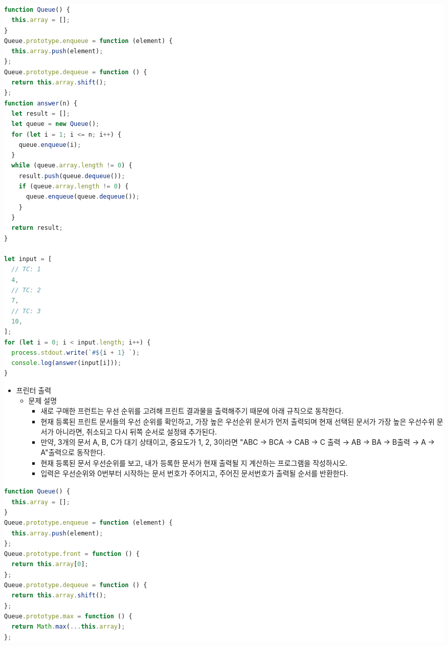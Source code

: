 ```jsx
function Queue() {
  this.array = [];
}
Queue.prototype.enqueue = function (element) {
  this.array.push(element);
};
Queue.prototype.dequeue = function () {
  return this.array.shift();
};
function answer(n) {
  let result = [];
  let queue = new Queue();
  for (let i = 1; i <= n; i++) {
    queue.enqueue(i);
  }
  while (queue.array.length != 0) {
    result.push(queue.dequeue());
    if (queue.array.length != 0) {
      queue.enqueue(queue.dequeue());
    }
  }
  return result;
}

let input = [
  // TC: 1
  4,
  // TC: 2
  7,
  // TC: 3
  10,
];
for (let i = 0; i < input.length; i++) {
  process.stdout.write(`#${i + 1} `);
  console.log(answer(input[i]));
}
```

- 프린터 출력
    - 문제 설명
        - 새로 구매한 프런트는 우선 순위를 고려해 프린트 결과물을 출력해주기 때문에 아래 규칙으로 동작한다.
        - 현재 등록된 프린트 문서들의 우선 순위를 확인하고, 가장 높은 우선순위 문서가 먼저 출력되며 현재 선택된 문서가 가장 높은 우선수위 문서가 아니라면, 취소되고 다시 뒤쪽 순서로 설정돼 추가된다.
        - 만약, 3개의 문서 A, B, C가 대기 상태이고, 중요도가 1, 2, 3이라면 "ABC → BCA → CAB → C 출력 → AB → BA → B출력 → A → A"출력으로 동작한다.
        - 현재 등록된 문서 우선순위를 보고, 내가 등록한 문서가 현재 출력될 지 계산하는 프로그램을 작성하시오.
        - 입력은 우선순위와 0번부터 시작하는 문서 번호가 주어지고, 주어진 문서번호가 출력될 순서를 반환한다.

```jsx
function Queue() {
  this.array = [];
}
Queue.prototype.enqueue = function (element) {
  this.array.push(element);
};
Queue.prototype.front = function () {
  return this.array[0];
};
Queue.prototype.dequeue = function () {
  return this.array.shift();
};
Queue.prototype.max = function () {
  return Math.max(...this.array);
};
```